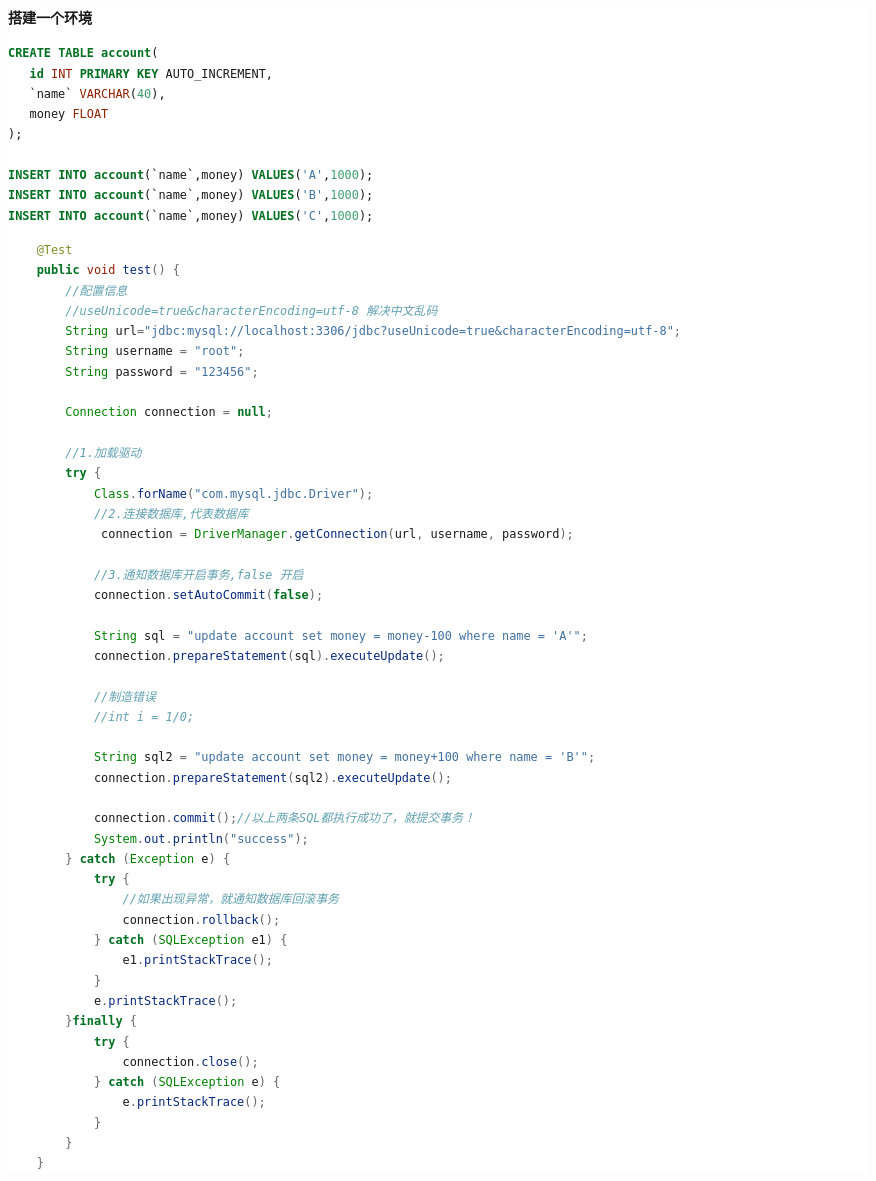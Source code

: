 

**搭建一个环境**

```sql
CREATE TABLE account(
   id INT PRIMARY KEY AUTO_INCREMENT,
   `name` VARCHAR(40),
   money FLOAT
);

INSERT INTO account(`name`,money) VALUES('A',1000);
INSERT INTO account(`name`,money) VALUES('B',1000);
INSERT INTO account(`name`,money) VALUES('C',1000);
```

```java
    @Test
    public void test() {
        //配置信息
        //useUnicode=true&characterEncoding=utf-8 解决中文乱码
        String url="jdbc:mysql://localhost:3306/jdbc?useUnicode=true&characterEncoding=utf-8";
        String username = "root";
        String password = "123456";

        Connection connection = null;

        //1.加载驱动
        try {
            Class.forName("com.mysql.jdbc.Driver");
            //2.连接数据库,代表数据库
             connection = DriverManager.getConnection(url, username, password);

            //3.通知数据库开启事务,false 开启
            connection.setAutoCommit(false);

            String sql = "update account set money = money-100 where name = 'A'";
            connection.prepareStatement(sql).executeUpdate();

            //制造错误
            //int i = 1/0;

            String sql2 = "update account set money = money+100 where name = 'B'";
            connection.prepareStatement(sql2).executeUpdate();

            connection.commit();//以上两条SQL都执行成功了，就提交事务！
            System.out.println("success");
        } catch (Exception e) {
            try {
                //如果出现异常，就通知数据库回滚事务
                connection.rollback();
            } catch (SQLException e1) {
                e1.printStackTrace();
            }
            e.printStackTrace();
        }finally {
            try {
                connection.close();
            } catch (SQLException e) {
                e.printStackTrace();
            }
        }
    }
```
